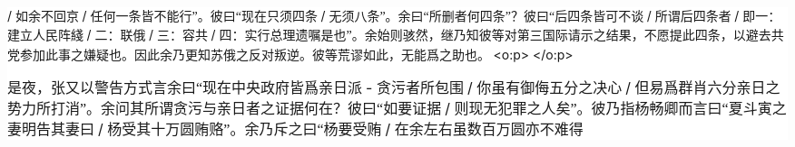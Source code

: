    /
   <span lang="ZH-CN" style="font-family: 宋体;">
    如余不回京
   </span>
   /
   <span lang="ZH-CN" style="font-family: 宋体;">
    任何一条皆不能行”。彼曰“现在只须四条
   </span>
   /
   <span lang="ZH-CN" style="font-family: 宋体;">
    无须八条”。余曰“所删者何四条”？彼曰“后四条皆可不谈
   </span>
   /
   <span lang="ZH-CN" style="font-family: 宋体;">
    所谓后四条者
   </span>
   /
   <span lang="ZH-CN" style="font-family: 宋体;">
    即一：建立人民阵綫
   </span>
   /
   <span lang="ZH-CN" style="font-family: 宋体;">
    二：联俄
   </span>
   /
   <span lang="ZH-CN" style="font-family: 宋体;">
    三：容共
   </span>
   /
   <span lang="ZH-CN" style="font-family: 宋体;">
    四：实行总理遗嘱是也”。余始则骇然，继乃知彼等对第三国际请示之结果，不愿提此四条，以避去共党参加此事之嫌疑也。因此余乃更知苏俄之反对叛逆。彼等荒谬如此，无能爲之助也。
   </span>
   <o:p>
   </o:p>
  </font>
 </p>
 <p class="MsoNormal">
  <font size="3">
   <span lang="ZH-CN" style="font-family: 宋体;">
    是夜，张又以警告方式言余曰“现在中央政府皆爲亲日派
   </span>
   -
   <span lang="ZH-CN" style="font-family: 宋体;">
    贪污者所包围
   </span>
   /
   <span lang="ZH-CN" style="font-family: 宋体;">
    你虽有御侮五分之决心
   </span>
   /
   <span lang="ZH-CN" style="font-family: 宋体;">
    但易爲群肖六分亲日之势力所打消”。余问其所谓贪污与亲日者之证据何在？彼曰“如要证据
   </span>
   /
   <span lang="ZH-CN" style="font-family: 宋体;">
    则现无犯罪之人矣”。彼乃指杨畅卿而言曰“夏斗寅之妻明告其妻曰
   </span>
   /
   <span lang="ZH-CN" style="font-family: 宋体;">
    杨受其十万圆贿赂”。余乃斥之曰“杨要受贿
   </span>
   /
   <span lang="ZH-CN" style="font-family: 宋体;">
    在余左右虽数百万圆亦不难得